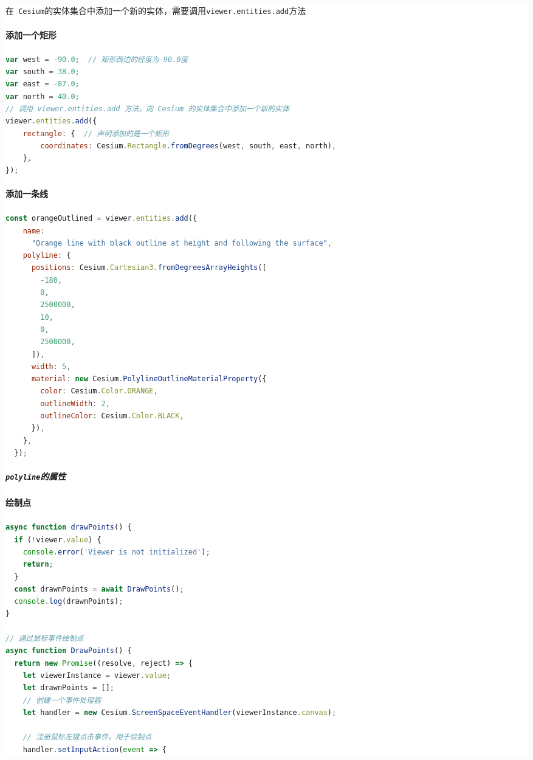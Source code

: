 在` Cesium`的实体集合中添加一个新的实体，需要调用` viewer.entities.add `方法

#### 添加一个矩形

```js
var west = -90.0;  // 矩形西边的经度为-90.0度
var south = 38.0;
var east = -87.0;
var north = 40.0;
// 调用 viewer.entities.add 方法，向 Cesium 的实体集合中添加一个新的实体
viewer.entities.add({
    rectangle: {  // 声明添加的是一个矩形
        coordinates: Cesium.Rectangle.fromDegrees(west, south, east, north),
    },
});
```

#### 添加一条线

```js
const orangeOutlined = viewer.entities.add({
    name:
      "Orange line with black outline at height and following the surface",
    polyline: {
      positions: Cesium.Cartesian3.fromDegreesArrayHeights([
        -180,
        0,
        2500000,
        10,
        0,
        2500000,
      ]),
      width: 5,
      material: new Cesium.PolylineOutlineMaterialProperty({
        color: Cesium.Color.ORANGE,
        outlineWidth: 2,
        outlineColor: Cesium.Color.BLACK,
      }),
    },
  });
```

##### `polyline`的属性

#### 绘制点

```js
async function drawPoints() {
  if (!viewer.value) {
    console.error('Viewer is not initialized');
    return;
  }
  const drawnPoints = await DrawPoints();
  console.log(drawnPoints);
}

// 通过鼠标事件绘制点
async function DrawPoints() {
  return new Promise((resolve, reject) => {
    let viewerInstance = viewer.value;
    let drawnPoints = [];
    // 创建一个事件处理器
    let handler = new Cesium.ScreenSpaceEventHandler(viewerInstance.canvas);

    // 注册鼠标左键点击事件，用于绘制点
    handler.setInputAction(event => {
```